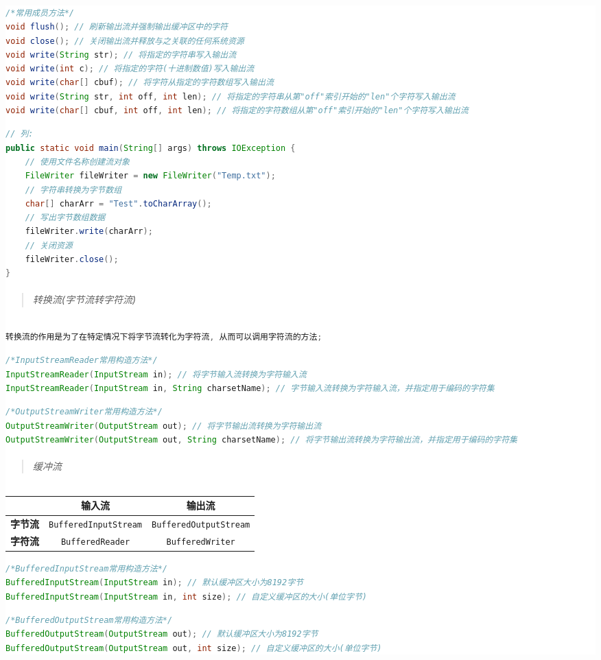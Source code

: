 ```java
/*常用成员方法*/
void flush(); // 刷新输出流并强制输出缓冲区中的字符
void close(); // 关闭输出流并释放与之关联的任何系统资源
void write(String str); // 将指定的字符串写入输出流
void write(int c); // 将指定的字符(十进制数值)写入输出流
void write(char[] cbuf); // 将字符从指定的字符数组写入输出流
void write(String str, int off, int len); // 将指定的字符串从第"off"索引开始的"len"个字符写入输出流
void write(char[] cbuf, int off, int len); // 将指定的字符数组从第"off"索引开始的"len"个字符写入输出流
```

```java
// 列:
public static void main(String[] args) throws IOException {
    // 使用文件名称创建流对象
    FileWriter fileWriter = new FileWriter("Temp.txt");
    // 字符串转换为字节数组
    char[] charArr = "Test".toCharArray();
    // 写出字节数组数据
    fileWriter.write(charArr);
    // 关闭资源
    fileWriter.close();
}
```

> ###### 转换流(字节流转字符流)

```java
转换流的作用是为了在特定情况下将字节流转化为字符流, 从而可以调用字符流的方法; 
```

```java
/*InputStreamReader常用构造方法*/
InputStreamReader(InputStream in); // 将字节输入流转换为字符输入流
InputStreamReader(InputStream in, String charsetName); // 字节输入流转换为字符输入流，并指定用于编码的字符集
```

```java
/*OutputStreamWriter常用构造方法*/
OutputStreamWriter(OutputStream out); // 将字节输出流转换为字符输出流
OutputStreamWriter(OutputStream out, String charsetName); // 将字节输出流转换为字符输出流，并指定用于编码的字符集
```
> ###### 缓冲流

|            |        输入流         |         输出流         |
| :--------: | :-------------------: | :--------------------: |
| **字节流** | `BufferedInputStream` | `BufferedOutputStream` |
| **字符流** |   `BufferedReader`    |    `BufferedWriter`    |

```java
/*BufferedInputStream常用构造方法*/
BufferedInputStream(InputStream in); // 默认缓冲区大小为8192字节
BufferedInputStream(InputStream in, int size); // 自定义缓冲区的大小(单位字节)
```

```java
/*BufferedOutputStream常用构造方法*/
BufferedOutputStream(OutputStream out); // 默认缓冲区大小为8192字节
BufferedOutputStream(OutputStream out, int size); // 自定义缓冲区的大小(单位字节)
```
